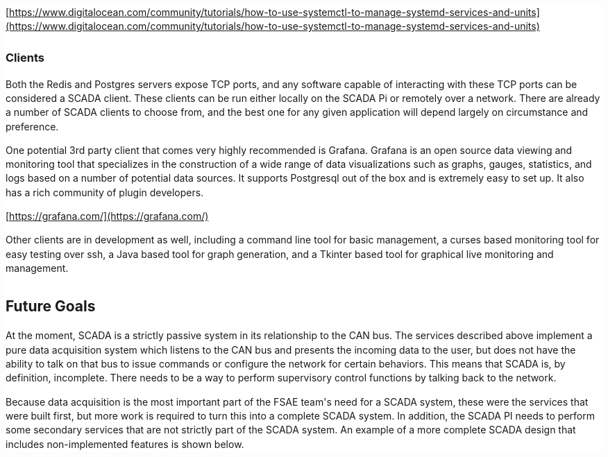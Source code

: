 [https://www.digitalocean.com/community/tutorials/how-to-use-systemctl-to-manage-systemd-services-and-units](https://www.digitalocean.com/community/tutorials/how-to-use-systemctl-to-manage-systemd-services-and-units)


### Clients

Both the Redis and Postgres servers expose TCP ports, and any software capable of interacting with these TCP ports can be considered a SCADA client. These clients can be run either locally on the SCADA Pi or remotely over a network. There are already a number of SCADA clients to choose from, and the best one for any given application will depend largely on circumstance and preference.

One potential 3rd party client that comes very highly recommended is Grafana. Grafana is an open source data viewing and monitoring tool that specializes in the construction of a wide range of data visualizations such as graphs, gauges, statistics, and logs based on a number of potential data sources. It supports Postgresql out of the box and is extremely easy to set up. It also has a rich community of plugin developers.

[https://grafana.com/](https://grafana.com/)

Other clients are in development as well, including a command line tool for basic management, a curses based monitoring tool for easy testing over ssh, a Java based tool for graph generation, and a Tkinter based tool for graphical live monitoring and management.

## Future Goals

At the moment, SCADA is a strictly passive system in its relationship to the CAN bus. The services described above implement a pure data acquisition system which listens to the CAN bus and presents the incoming data to the user, but does not have the ability to talk on that bus to issue commands or configure the network for certain behaviors. This means that SCADA is, by definition, incomplete. There needs to be a way to perform supervisory control functions by talking back to the network.

Because data acquisition is the most important part of the FSAE team's need for a SCADA system, these were the services that were built first, but more work is required to turn this into a complete SCADA system. In addition, the SCADA PI needs to perform some secondary services that are not strictly part of the SCADA system. An example of a more complete SCADA design that includes non-implemented features is shown below.
